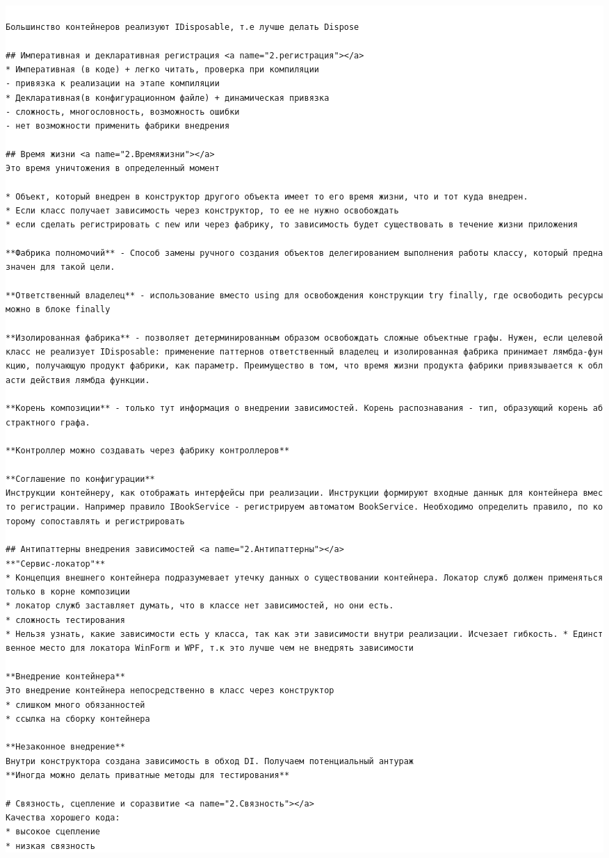 ```

Большинство контейнеров реализуют IDisposable, т.е лучше делать Dispose

## Императивная и декларативная регистрация <a name="2.регистрация"></a>
* Императивная (в коде) + легко читать, проверка при компиляции
- привязка к реализации на этапе компиляции
* Декларативная(в конфигурационном файле) + динамическая привязка
- сложность, многословность, возможность ошибки
- нет возможности применить фабрики внедрения

## Время жизни <a name="2.Времяжизни"></a>
Это время уничтожения в определенный момент

* Объект, который внедрен в конструктор другого объекта имеет то его время жизни, что и тот куда внедрен.
* Если класс получает зависимость через конструктор, то ее не нужно освобождать
* если сделать регистрировать с new или через фабрику, то зависимость будет существовать в течение жизни приложения

**Фабрика полномочий** - Способ замены ручного создания объектов делегированием выполнения работы классу, который предназначен для такой цели.

**Ответственный владелец** - использование вместо using для освобождения конструкции try finally, где освободить ресурсы можно в блоке finally

**Изолированная фабрика** - позволяет детерминированным образом освобождать сложные объектные графы. Нужен, если целевой класс не реализует IDisposable: применение паттернов ответственный владелец и изолированная фабрика принимает лямбда-функцию, получающую продукт фабрики, как параметр. Преимущество в том, что время жизни продукта фабрики привязывается к области действия лямбда функции.

**Корень композиции** - только тут информация о внедрении зависимостей. Корень распознавания - тип, образующий корень абстрактного графа.

**Контроллер можно создавать через фабрику контроллеров**

**Соглашение по конфигурации**
Инструкции контейнеру, как отображать интерфейсы при реализации. Инструкции формируют входные даннык для контейнера вместо регистрации. Например правило IBookService - регистрируем автоматом BookService. Необходимо определить правило, по которому сопоставлять и регистрировать

## Антипаттерны внедрения зависимостей <a name="2.Антипаттерны"></a>
**"Сервис-локатор"**
* Концепция внешнего контейнера подразумевает утечку данных о существовании контейнера. Локатор служб должен применяться только в корне композиции
* локатор служб заставляет думать, что в классе нет зависимостей, но они есть.
* сложность тестирования
* Нельзя узнать, какие зависимости есть у класса, так как эти зависимости внутри реализации. Исчезает гибкость. * Единственное место для локатора WinForm и WPF, т.к это лучше чем не внедрять зависимости

**Внедрение контейнера**
Это внедрение контейнера непосредственно в класс через конструктор
* слишком много обязанностей
* ссылка на сборку контейнера

**Незаконное внедрение**
Внутри конструктора создана зависимость в обход DI. Получаем потенциальный антураж
**Иногда можно делать приватные методы для тестирования**

# Связность, сцепление и соразвитие <a name="2.Связность"></a>
Качества хорошего кода:
* высокое сцепление
* низкая связность
```